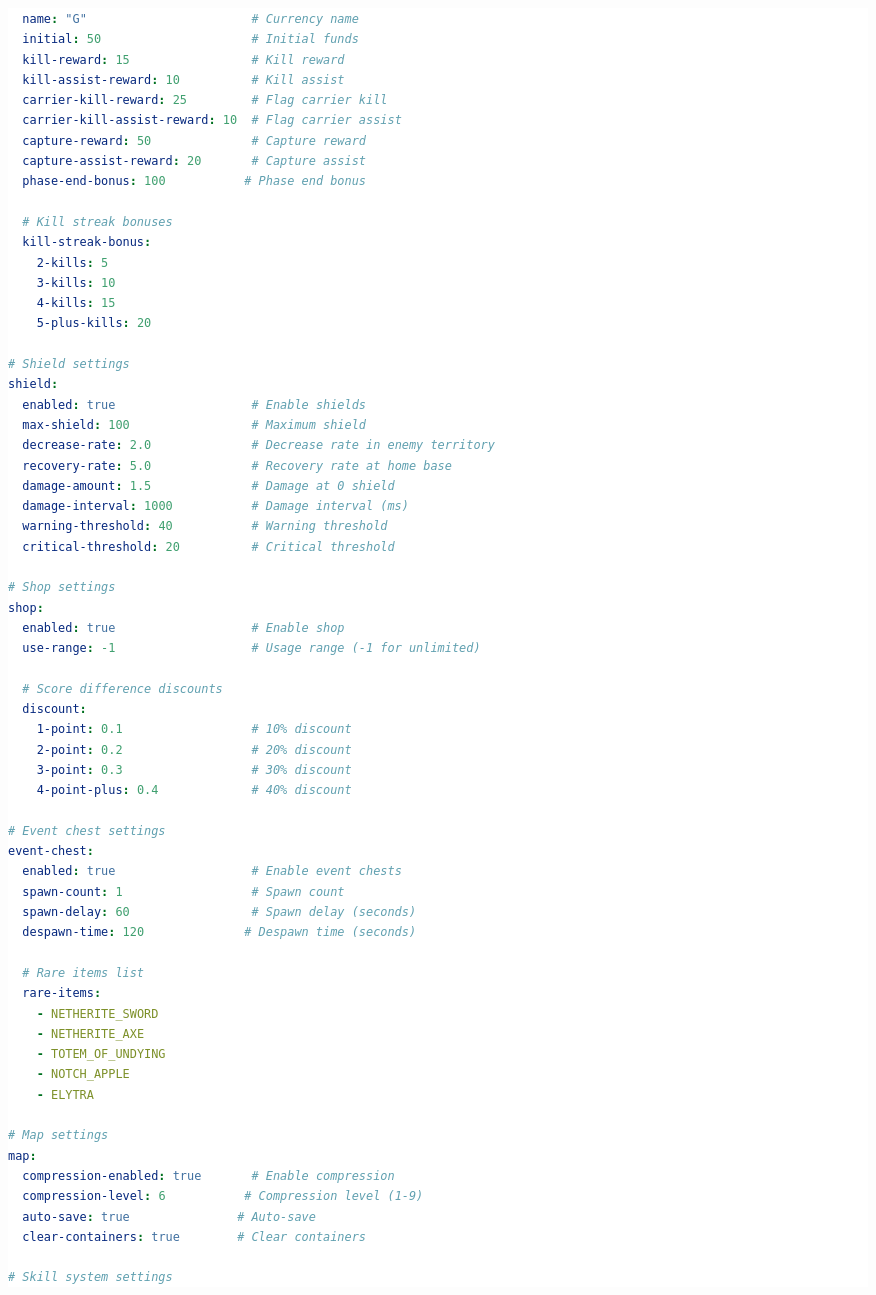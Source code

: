 ```yaml
  name: "G"                       # Currency name
  initial: 50                     # Initial funds
  kill-reward: 15                 # Kill reward
  kill-assist-reward: 10          # Kill assist
  carrier-kill-reward: 25         # Flag carrier kill
  carrier-kill-assist-reward: 10  # Flag carrier assist
  capture-reward: 50              # Capture reward
  capture-assist-reward: 20       # Capture assist
  phase-end-bonus: 100           # Phase end bonus
  
  # Kill streak bonuses
  kill-streak-bonus:
    2-kills: 5
    3-kills: 10
    4-kills: 15
    5-plus-kills: 20

# Shield settings
shield:
  enabled: true                   # Enable shields
  max-shield: 100                 # Maximum shield
  decrease-rate: 2.0              # Decrease rate in enemy territory
  recovery-rate: 5.0              # Recovery rate at home base
  damage-amount: 1.5              # Damage at 0 shield
  damage-interval: 1000           # Damage interval (ms)
  warning-threshold: 40           # Warning threshold
  critical-threshold: 20          # Critical threshold

# Shop settings
shop:
  enabled: true                   # Enable shop
  use-range: -1                   # Usage range (-1 for unlimited)
  
  # Score difference discounts
  discount:
    1-point: 0.1                  # 10% discount
    2-point: 0.2                  # 20% discount
    3-point: 0.3                  # 30% discount
    4-point-plus: 0.4             # 40% discount

# Event chest settings
event-chest:
  enabled: true                   # Enable event chests
  spawn-count: 1                  # Spawn count
  spawn-delay: 60                 # Spawn delay (seconds)
  despawn-time: 120              # Despawn time (seconds)
  
  # Rare items list
  rare-items:
    - NETHERITE_SWORD
    - NETHERITE_AXE
    - TOTEM_OF_UNDYING
    - NOTCH_APPLE
    - ELYTRA

# Map settings
map:
  compression-enabled: true       # Enable compression
  compression-level: 6           # Compression level (1-9)
  auto-save: true               # Auto-save
  clear-containers: true        # Clear containers
  
# Skill system settings
```